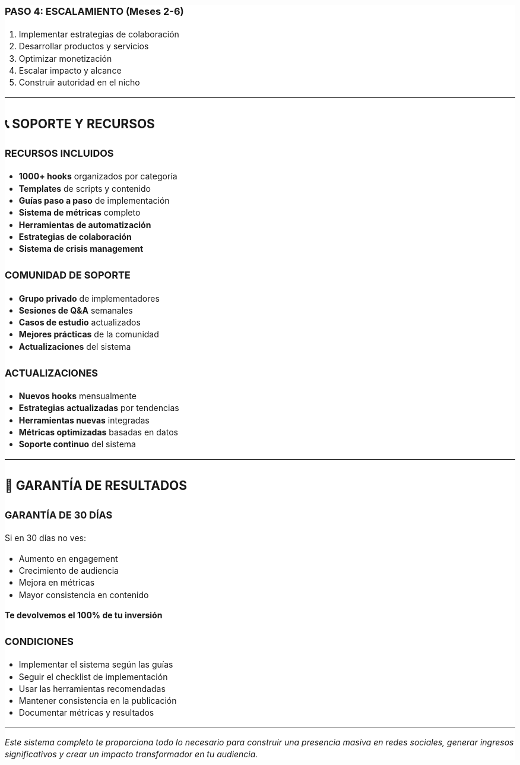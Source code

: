 ### **PASO 4: ESCALAMIENTO (Meses 2-6)**
1. Implementar estrategias de colaboración
2. Desarrollar productos y servicios
3. Optimizar monetización
4. Escalar impacto y alcance
5. Construir autoridad en el nicho

---

## 📞 SOPORTE Y RECURSOS

### **RECURSOS INCLUIDOS**
- **1000+ hooks** organizados por categoría
- **Templates** de scripts y contenido
- **Guías paso a paso** de implementación
- **Sistema de métricas** completo
- **Herramientas de automatización**
- **Estrategias de colaboración**
- **Sistema de crisis management**

### **COMUNIDAD DE SOPORTE**
- **Grupo privado** de implementadores
- **Sesiones de Q&A** semanales
- **Casos de estudio** actualizados
- **Mejores prácticas** de la comunidad
- **Actualizaciones** del sistema

### **ACTUALIZACIONES**
- **Nuevos hooks** mensualmente
- **Estrategias actualizadas** por tendencias
- **Herramientas nuevas** integradas
- **Métricas optimizadas** basadas en datos
- **Soporte continuo** del sistema

---

## 🎯 GARANTÍA DE RESULTADOS

### **GARANTÍA DE 30 DÍAS**
Si en 30 días no ves:
- Aumento en engagement
- Crecimiento de audiencia
- Mejora en métricas
- Mayor consistencia en contenido

**Te devolvemos el 100% de tu inversión**

### **CONDICIONES**
- Implementar el sistema según las guías
- Seguir el checklist de implementación
- Usar las herramientas recomendadas
- Mantener consistencia en la publicación
- Documentar métricas y resultados

---

*Este sistema completo te proporciona todo lo necesario para construir una presencia masiva en redes sociales, generar ingresos significativos y crear un impacto transformador en tu audiencia.*


